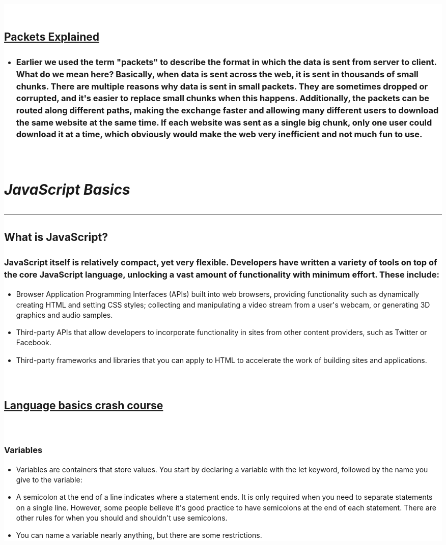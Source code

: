 &nbsp;

## <ins>**Packets Explained**</ins>

- ### Earlier we used the term "packets" to describe the format in which the data is sent from server to client. What do we mean here? Basically, when data is sent across the web, it is sent in thousands of small chunks. There are multiple reasons why data is sent in small packets. They are sometimes dropped or corrupted, and it's easier to replace small chunks when this happens. Additionally, the packets can be routed along different paths, making the exchange faster and allowing many different users to download the same website at the same time. If each website was sent as a single big chunk, only one user could download it at a time, which obviously would make the web very inefficient and not much fun to use.

&nbsp;

# ***JavaScript Basics*** <hr>

## **What is JavaScript?**

### JavaScript itself is relatively compact, yet very flexible. Developers have written a variety of tools on top of the core JavaScript language, unlocking a vast amount of functionality with minimum effort. These include:

- Browser Application Programming Interfaces (APIs) built into web browsers, providing functionality such as dynamically creating HTML and setting CSS styles; collecting and manipulating a video stream from a user's webcam, or generating 3D graphics and audio samples.


- Third-party APIs that allow developers to incorporate functionality in sites from other content providers, such as Twitter or Facebook.


- Third-party frameworks and libraries that you can apply to HTML to accelerate the work of building sites and applications.

&nbsp;

## <ins>**Language basics crash course**</ins>

&nbsp;

### **Variables**

- Variables are containers that store values. You start by declaring a variable with the let keyword, followed by the name you give to the variable:

- A semicolon at the end of a line indicates where a statement ends. It is only required when you need to separate statements on a single line. However, some people believe it's good practice to have semicolons at the end of each statement. There are other rules for when you should and shouldn't use semicolons.

- You can name a variable nearly anything, but there are some restrictions. 
